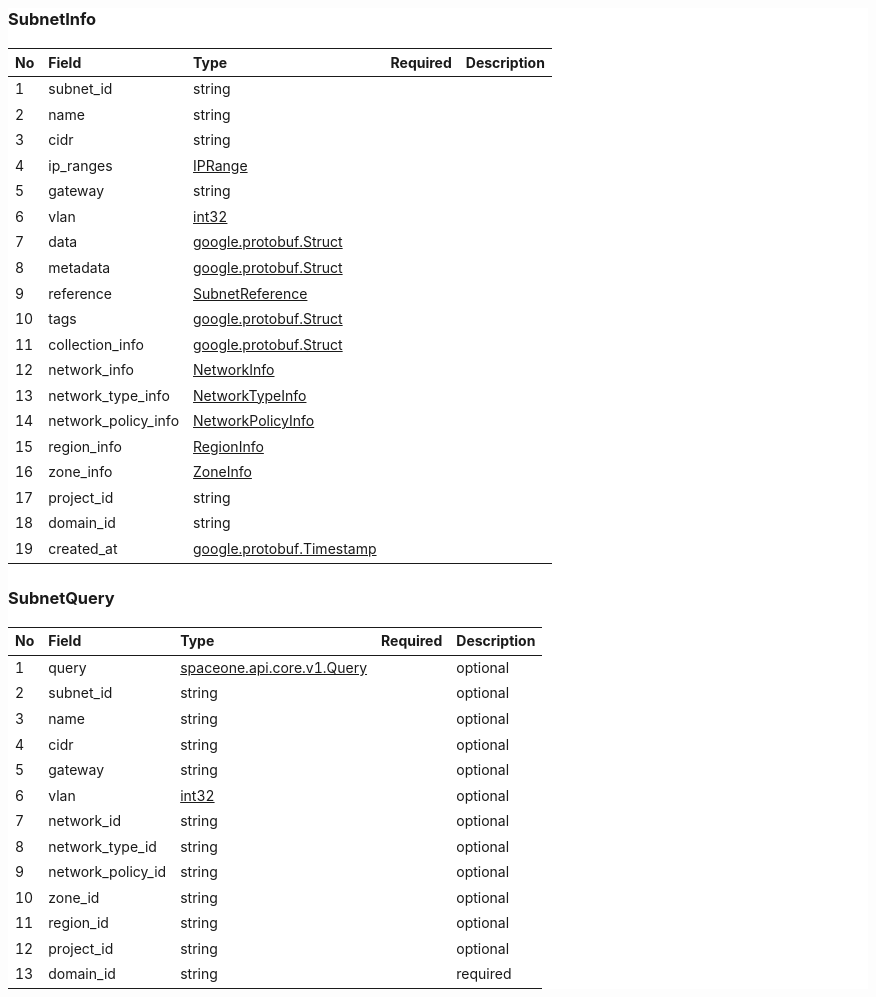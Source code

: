### SubnetInfo

| No | Field | Type | Required | Description |
| :--- | :--- | :--- | :--- | :--- |
| 1 | subnet\_id | string |  |  |
| 2 | name | string |  |  |
| 3 | cidr | string |  |  |
| 4 | ip\_ranges | [IPRange](../../../v0.9.0-5/inventory/v1/subnet.md#iprange) |  |  |
| 5 | gateway | string |  |  |
| 6 | vlan | [int32](https://github.com/protocolbuffers/protobuf/blob/master/src/google/protobuf/type.proto) |  |  |
| 7 | data | [google.protobuf.Struct](https://github.com/protocolbuffers/protobuf/blob/master/src/google/protobuf/struct.proto) |  |  |
| 8 | metadata | [google.protobuf.Struct](https://github.com/protocolbuffers/protobuf/blob/master/src/google/protobuf/struct.proto) |  |  |
| 9 | reference | [SubnetReference](../../../v0.9.0-5/inventory/v1/subnet.md#subnetreference) |  |  |
| 10 | tags | [google.protobuf.Struct](https://github.com/protocolbuffers/protobuf/blob/master/src/google/protobuf/struct.proto) |  |  |
| 11 | collection\_info | [google.protobuf.Struct](https://github.com/protocolbuffers/protobuf/blob/master/src/google/protobuf/struct.proto) |  |  |
| 12 | network\_info | [NetworkInfo](../../../v0.9.0-5/inventory/v1/subnet.md#networkinfo) |  |  |
| 13 | network\_type\_info | [NetworkTypeInfo](../../../v0.9.0-5/inventory/v1/subnet.md#networktypeinfo) |  |  |
| 14 | network\_policy\_info | [NetworkPolicyInfo](../../../v0.9.0-5/inventory/v1/subnet.md#networkpolicyinfo) |  |  |
| 15 | region\_info | [RegionInfo](../../../v0.9.0-5/inventory/v1/subnet.md#regioninfo) |  |  |
| 16 | zone\_info | [ZoneInfo](../../../v0.9.0-5/inventory/v1/subnet.md#zoneinfo) |  |  |
| 17 | project\_id | string |  |  |
| 18 | domain\_id | string |  |  |
| 19 | created\_at | [google.protobuf.Timestamp](https://github.com/protocolbuffers/protobuf/blob/master/src/google/protobuf/timestamp.proto) |  |  |

### SubnetQuery

| No | Field | Type | Required | Description |
| :--- | :--- | :--- | :--- | :--- |
| 1 | query | [spaceone.api.core.v1.Query](https://spaceone-dev.gitbook.io/api-reference/common-v1/search-query) |  | optional |
| 2 | subnet\_id | string |  | optional |
| 3 | name | string |  | optional |
| 4 | cidr | string |  | optional |
| 5 | gateway | string |  | optional |
| 6 | vlan | [int32](https://github.com/protocolbuffers/protobuf/blob/master/src/google/protobuf/type.proto) |  | optional |
| 7 | network\_id | string |  | optional |
| 8 | network\_type\_id | string |  | optional |
| 9 | network\_policy\_id | string |  | optional |
| 10 | zone\_id | string |  | optional |
| 11 | region\_id | string |  | optional |
| 12 | project\_id | string |  | optional |
| 13 | domain\_id | string |  | required |
